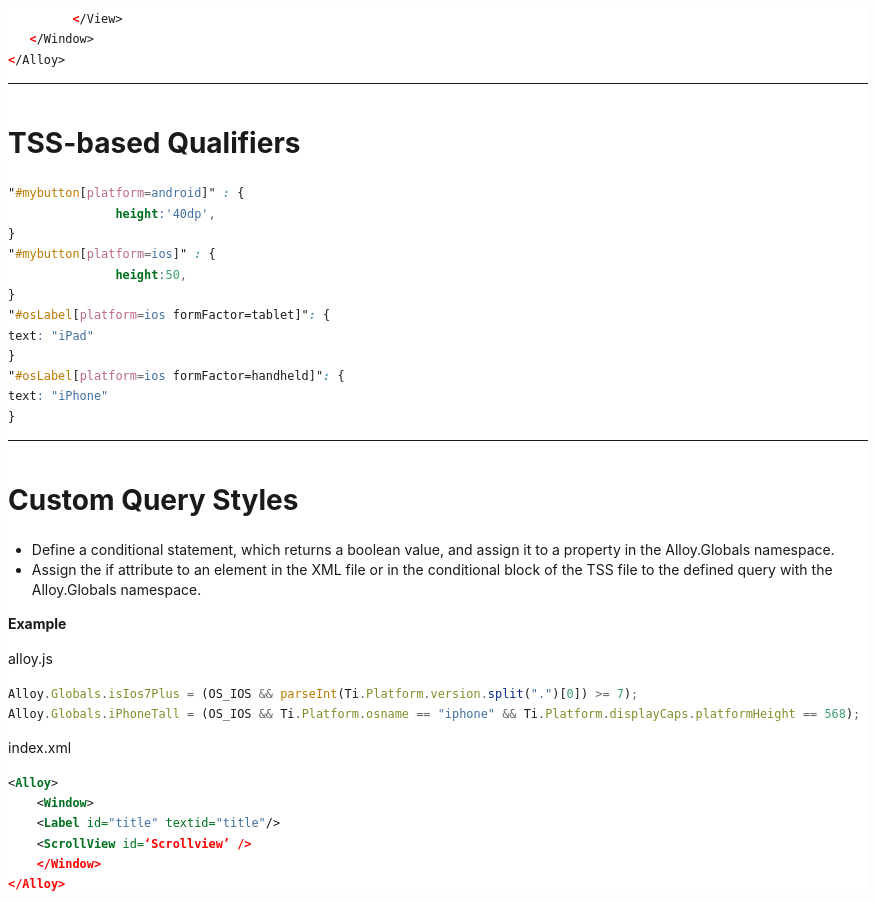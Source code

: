 ```xml
         </View>
   </Window>
</Alloy>
```

--- 

# TSS-based Qualifiers

```css
"#mybutton[platform=android]" : {
               height:'40dp',
}
"#mybutton[platform=ios]" : {
               height:50,
}
"#osLabel[platform=ios formFactor=tablet]": {
text: "iPad"
}
"#osLabel[platform=ios formFactor=handheld]": {
text: "iPhone"
}
```

--- 

# Custom Query Styles

- Define a conditional statement, which returns a boolean value, and assign it to a property in the Alloy.Globals namespace.
- Assign the if attribute to an element in the XML file or in the conditional block of the TSS file to the defined query with the Alloy.Globals namespace.

**Example**

alloy.js

```javascript
Alloy.Globals.isIos7Plus = (OS_IOS && parseInt(Ti.Platform.version.split(".")[0]) >= 7);
Alloy.Globals.iPhoneTall = (OS_IOS && Ti.Platform.osname == "iphone" && Ti.Platform.displayCaps.platformHeight == 568);
```

index.xml

```xml
<Alloy>
    <Window>
	<Label id="title" textid="title"/>
	<ScrollView id=‘Scrollview’ />
    </Window>
</Alloy>
```
